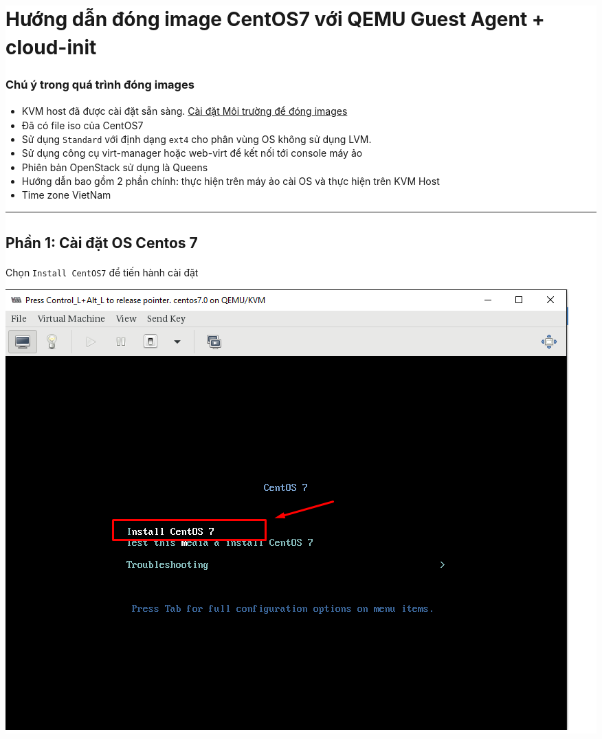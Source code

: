 # Hướng dẫn đóng image CentOS7 với QEMU Guest Agent + cloud-init

### Chú ý trong quá trình đóng images

- KVM host đã được cài đặt sẵn sàng. [Cài đặt Môi trường để đóng images](Prepare.md)
- Đã có file iso của CentOS7
- Sử dụng `Standard` với định dạng `ext4` cho phân vùng OS không sử dụng LVM.
- Sử dụng công cụ virt-manager hoặc web-virt để kết nối tới console máy ảo
- Phiên bản OpenStack sử dụng là Queens
- Hướng dẫn bao gồm 2 phần chính: thực hiện trên máy ảo cài OS và thực hiện trên KVM Host
- Time zone VietNam

----------------------

## Phần 1: Cài đặt OS Centos 7

Chọn `Install CentOS7` để tiến hành cài đặt 

![](../Images/create-image-Centos7-WP-LAMP/1.png)
